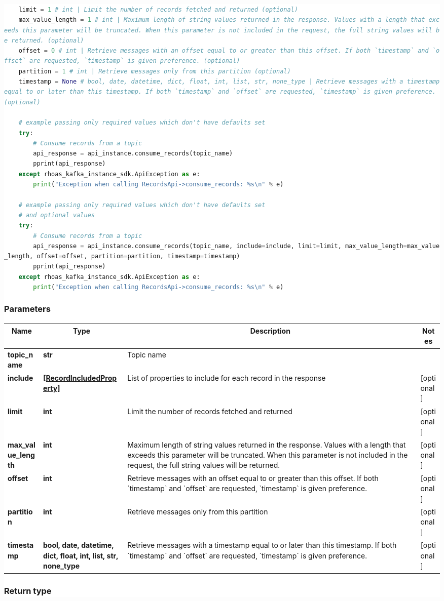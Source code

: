 ```python
    limit = 1 # int | Limit the number of records fetched and returned (optional)
    max_value_length = 1 # int | Maximum length of string values returned in the response. Values with a length that exceeds this parameter will be truncated. When this parameter is not included in the request, the full string values will be returned. (optional)
    offset = 0 # int | Retrieve messages with an offset equal to or greater than this offset. If both `timestamp` and `offset` are requested, `timestamp` is given preference. (optional)
    partition = 1 # int | Retrieve messages only from this partition (optional)
    timestamp = None # bool, date, datetime, dict, float, int, list, str, none_type | Retrieve messages with a timestamp equal to or later than this timestamp. If both `timestamp` and `offset` are requested, `timestamp` is given preference. (optional)

    # example passing only required values which don't have defaults set
    try:
        # Consume records from a topic
        api_response = api_instance.consume_records(topic_name)
        pprint(api_response)
    except rhoas_kafka_instance_sdk.ApiException as e:
        print("Exception when calling RecordsApi->consume_records: %s\n" % e)

    # example passing only required values which don't have defaults set
    # and optional values
    try:
        # Consume records from a topic
        api_response = api_instance.consume_records(topic_name, include=include, limit=limit, max_value_length=max_value_length, offset=offset, partition=partition, timestamp=timestamp)
        pprint(api_response)
    except rhoas_kafka_instance_sdk.ApiException as e:
        print("Exception when calling RecordsApi->consume_records: %s\n" % e)
```


### Parameters

Name | Type | Description  | Notes
------------- | ------------- | ------------- | -------------
 **topic_name** | **str**| Topic name |
 **include** | [**[RecordIncludedProperty]**](RecordIncludedProperty.md)| List of properties to include for each record in the response | [optional]
 **limit** | **int**| Limit the number of records fetched and returned | [optional]
 **max_value_length** | **int**| Maximum length of string values returned in the response. Values with a length that exceeds this parameter will be truncated. When this parameter is not included in the request, the full string values will be returned. | [optional]
 **offset** | **int**| Retrieve messages with an offset equal to or greater than this offset. If both &#x60;timestamp&#x60; and &#x60;offset&#x60; are requested, &#x60;timestamp&#x60; is given preference. | [optional]
 **partition** | **int**| Retrieve messages only from this partition | [optional]
 **timestamp** | **bool, date, datetime, dict, float, int, list, str, none_type**| Retrieve messages with a timestamp equal to or later than this timestamp. If both &#x60;timestamp&#x60; and &#x60;offset&#x60; are requested, &#x60;timestamp&#x60; is given preference. | [optional]

### Return type

